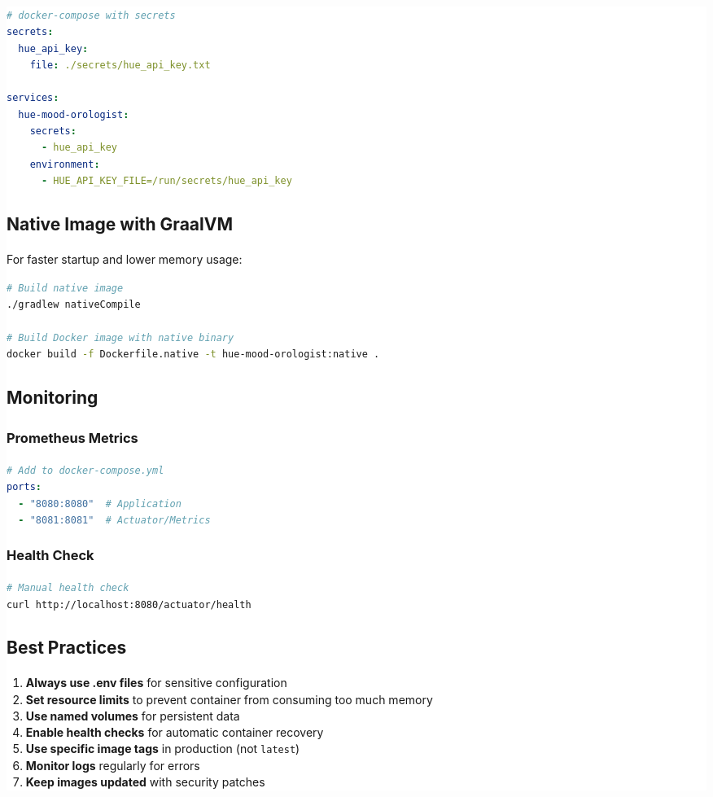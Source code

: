 ```yaml
# docker-compose with secrets
secrets:
  hue_api_key:
    file: ./secrets/hue_api_key.txt

services:
  hue-mood-orologist:
    secrets:
      - hue_api_key
    environment:
      - HUE_API_KEY_FILE=/run/secrets/hue_api_key
```

## Native Image with GraalVM

For faster startup and lower memory usage:

```bash
# Build native image
./gradlew nativeCompile

# Build Docker image with native binary
docker build -f Dockerfile.native -t hue-mood-orologist:native .
```

## Monitoring

### Prometheus Metrics

```yaml
# Add to docker-compose.yml
ports:
  - "8080:8080"  # Application
  - "8081:8081"  # Actuator/Metrics
```

### Health Check

```bash
# Manual health check
curl http://localhost:8080/actuator/health
```

## Best Practices

1. **Always use .env files** for sensitive configuration
2. **Set resource limits** to prevent container from consuming too much memory
3. **Use named volumes** for persistent data
4. **Enable health checks** for automatic container recovery
5. **Use specific image tags** in production (not `latest`)
6. **Monitor logs** regularly for errors
7. **Keep images updated** with security patches
